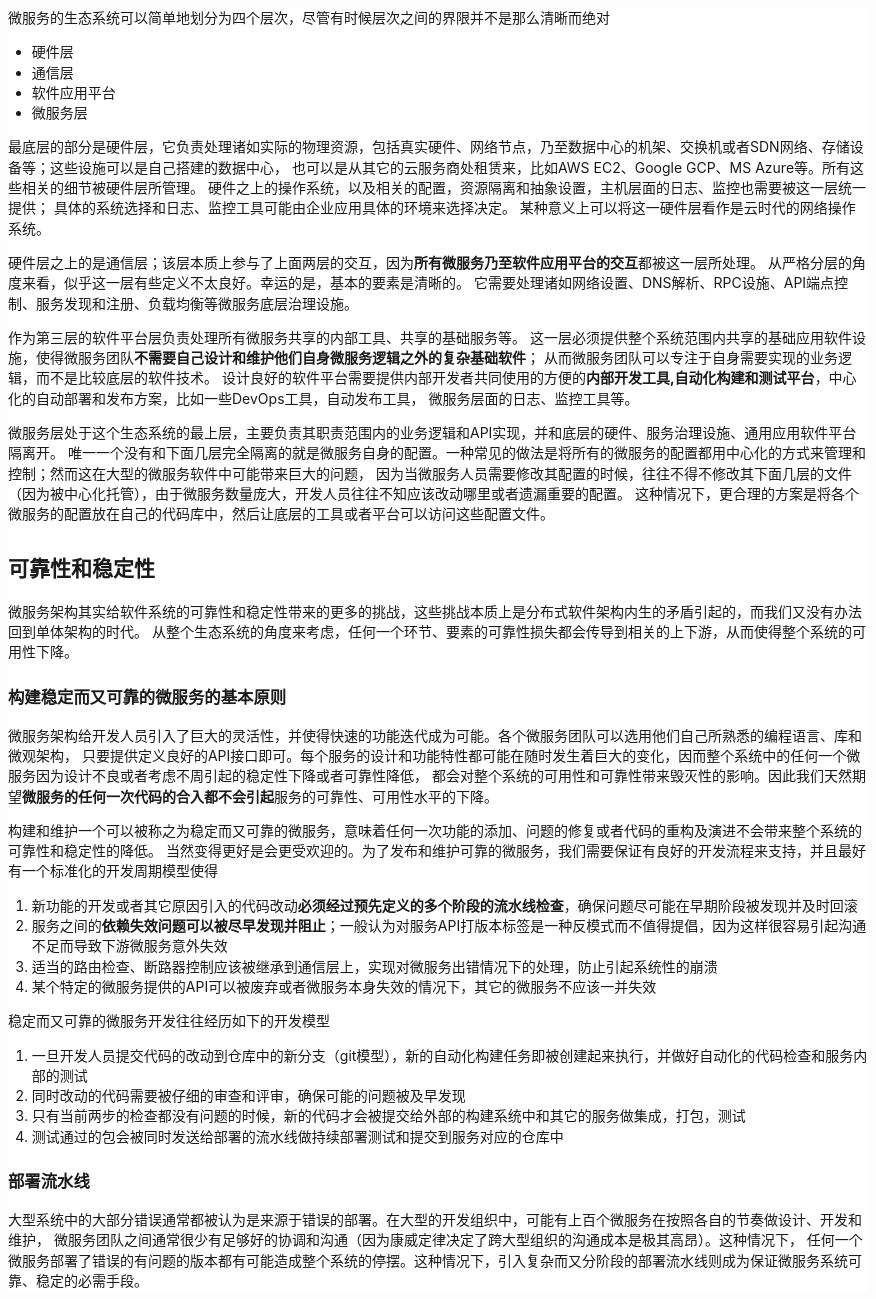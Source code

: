 微服务的生态系统可以简单地划分为四个层次，尽管有时候层次之间的界限并不是那么清晰而绝对
- 硬件层
- 通信层
- 软件应用平台
- 微服务层

最底层的部分是硬件层，它负责处理诸如实际的物理资源，包括真实硬件、网络节点，乃至数据中心的机架、交换机或者SDN网络、存储设备等；这些设施可以是自己搭建的数据中心，
也可以是从其它的云服务商处租赁来，比如AWS EC2、Google GCP、MS Azure等。所有这些相关的细节被硬件层所管理。
硬件之上的操作系统，以及相关的配置，资源隔离和抽象设置，主机层面的日志、监控也需要被这一层统一提供；
具体的系统选择和日志、监控工具可能由企业应用具体的环境来选择决定。
某种意义上可以将这一硬件层看作是云时代的网络操作系统。

硬件层之上的是通信层；该层本质上参与了上面两层的交互，因为**所有微服务乃至软件应用平台的交互**都被这一层所处理。
从严格分层的角度来看，似乎这一层有些定义不太良好。幸运的是，基本的要素是清晰的。
它需要处理诸如网络设置、DNS解析、RPC设施、API端点控制、服务发现和注册、负载均衡等微服务底层治理设施。

作为第三层的软件平台层负责处理所有微服务共享的内部工具、共享的基础服务等。
这一层必须提供整个系统范围内共享的基础应用软件设施，使得微服务团队**不需要自己设计和维护他们自身微服务逻辑之外的复杂基础软件**；
从而微服务团队可以专注于自身需要实现的业务逻辑，而不是比较底层的软件技术。
设计良好的软件平台需要提供内部开发者共同使用的方便的**内部开发工具,自动化构建和测试平台**，中心化的自动部署和发布方案，比如一些DevOps工具，自动发布工具，
微服务层面的日志、监控工具等。

微服务层处于这个生态系统的最上层，主要负责其职责范围内的业务逻辑和API实现，并和底层的硬件、服务治理设施、通用应用软件平台隔离开。
唯一一个没有和下面几层完全隔离的就是微服务自身的配置。一种常见的做法是将所有的微服务的配置都用中心化的方式来管理和控制；然而这在大型的微服务软件中可能带来巨大的问题，
因为当微服务人员需要修改其配置的时候，往往不得不修改其下面几层的文件（因为被中心化托管），由于微服务数量庞大，开发人员往往不知应该改动哪里或者遗漏重要的配置。
这种情况下，更合理的方案是将各个微服务的配置放在自己的代码库中，然后让底层的工具或者平台可以访问这些配置文件。

## 可靠性和稳定性
微服务架构其实给软件系统的可靠性和稳定性带来的更多的挑战，这些挑战本质上是分布式软件架构内生的矛盾引起的，而我们又没有办法回到单体架构的时代。
从整个生态系统的角度来考虑，任何一个环节、要素的可靠性损失都会传导到相关的上下游，从而使得整个系统的可用性下降。

### 构建稳定而又可靠的微服务的基本原则
微服务架构给开发人员引入了巨大的灵活性，并使得快速的功能迭代成为可能。各个微服务团队可以选用他们自己所熟悉的编程语言、库和微观架构，
只要提供定义良好的API接口即可。每个服务的设计和功能特性都可能在随时发生着巨大的变化，因而整个系统中的任何一个微服务因为设计不良或者考虑不周引起的稳定性下降或者可靠性降低，
都会对整个系统的可用性和可靠性带来毁灭性的影响。因此我们天然期望**微服务的任何一次代码的合入都不会引起**服务的可靠性、可用性水平的下降。

构建和维护一个可以被称之为稳定而又可靠的微服务，意味着任何一次功能的添加、问题的修复或者代码的重构及演进不会带来整个系统的可靠性和稳定性的降低。
当然变得更好是会更受欢迎的。为了发布和维护可靠的微服务，我们需要保证有良好的开发流程来支持，并且最好有一个标准化的开发周期模型使得

1. 新功能的开发或者其它原因引入的代码改动**必须经过预先定义的多个阶段的流水线检查**，确保问题尽可能在早期阶段被发现并及时回滚
2. 服务之间的**依赖失效问题可以被尽早发现并阻止**；一般认为对服务API打版本标签是一种反模式而不值得提倡，因为这样很容易引起沟通不足而导致下游微服务意外失效
3. 适当的路由检查、断路器控制应该被继承到通信层上，实现对微服务出错情况下的处理，防止引起系统性的崩溃
4. 某个特定的微服务提供的API可以被废弃或者微服务本身失效的情况下，其它的微服务不应该一并失效

稳定而又可靠的微服务开发往往经历如下的开发模型
1. 一旦开发人员提交代码的改动到仓库中的新分支（git模型），新的自动化构建任务即被创建起来执行，并做好自动化的代码检查和服务内部的测试
2. 同时改动的代码需要被仔细的审查和评审，确保可能的问题被及早发现
3. 只有当前两步的检查都没有问题的时候，新的代码才会被提交给外部的构建系统中和其它的服务做集成，打包，测试
4. 测试通过的包会被同时发送给部署的流水线做持续部署测试和提交到服务对应的仓库中

### 部署流水线

大型系统中的大部分错误通常都被认为是来源于错误的部署。在大型的开发组织中，可能有上百个微服务在按照各自的节奏做设计、开发和维护，
微服务团队之间通常很少有足够好的协调和沟通（因为康威定律决定了跨大型组织的沟通成本是极其高昂）。这种情况下，
任何一个微服务部署了错误的有问题的版本都有可能造成整个系统的停摆。这种情况下，引入复杂而又分阶段的部署流水线则成为保证微服务系统可靠、稳定的必需手段。

